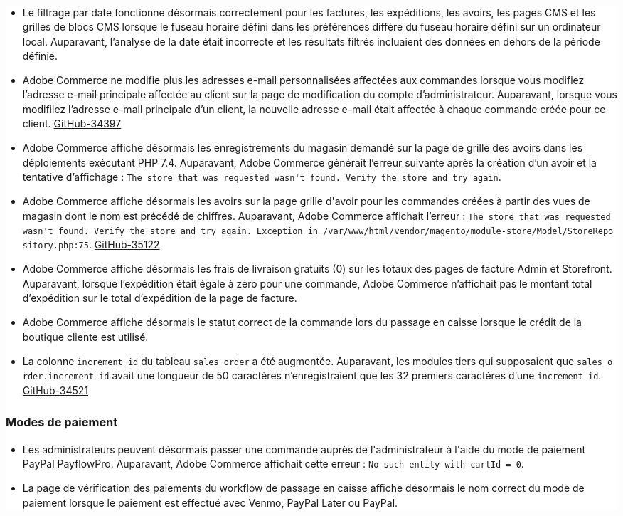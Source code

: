

* Le filtrage par date fonctionne désormais correctement pour les factures, les expéditions, les avoirs, les pages CMS et les grilles de blocs CMS lorsque le fuseau horaire défini dans les préférences diffère du fuseau horaire défini sur un ordinateur local. Auparavant, l’analyse de la date était incorrecte et les résultats filtrés incluaient des données en dehors de la période définie.



* Adobe Commerce ne modifie plus les adresses e-mail personnalisées affectées aux commandes lorsque vous modifiez l’adresse e-mail principale affectée au client sur la page de modification du compte d’administrateur. Auparavant, lorsque vous modifiiez l’adresse e-mail principale d’un client, la nouvelle adresse e-mail était affectée à chaque commande créée pour ce client. [GitHub-34397](https://github.com/magento/magento2/issues/34397)



* Adobe Commerce affiche désormais les enregistrements du magasin demandé sur la page de grille des avoirs dans les déploiements exécutant PHP 7.4. Auparavant, Adobe Commerce générait l’erreur suivante après la création d’un avoir et la tentative d’affichage : `The store that was requested wasn't found. Verify the store and try again`.



* Adobe Commerce affiche désormais les avoirs sur la page grille d&#39;avoir pour les commandes créées à partir des vues de magasin dont le nom est précédé de chiffres. Auparavant, Adobe Commerce affichait l’erreur : `The store that was requested wasn't found. Verify the store and try again. Exception in /var/www/html/vendor/magento/module-store/Model/StoreRepository.php:75`. [GitHub-35122](https://github.com/magento/magento2/issues/35122)



* Adobe Commerce affiche désormais les frais de livraison gratuits (0) sur les totaux des pages de facture Admin et Storefront. Auparavant, lorsque l’expédition était égale à zéro pour une commande, Adobe Commerce n’affichait pas le montant total d’expédition sur le total d’expédition de la page de facture.



* Adobe Commerce affiche désormais le statut correct de la commande lors du passage en caisse lorsque le crédit de la boutique cliente est utilisé.



* La colonne `increment_id` du tableau `sales_order` a été augmentée. Auparavant, les modules tiers qui supposaient que `sales_order.increment_id` avait une longueur de 50 caractères n’enregistraient que les 32 premiers caractères d’une `increment_id`. [GitHub-34521](https://github.com/magento/magento2/issues/34521)

### Modes de paiement



* Les administrateurs peuvent désormais passer une commande auprès de l&#39;administrateur à l&#39;aide du mode de paiement PayPal PayflowPro. Auparavant, Adobe Commerce affichait cette erreur : `No such entity with cartId = 0`.



* La page de vérification des paiements du workflow de passage en caisse affiche désormais le nom correct du mode de paiement lorsque le paiement est effectué avec Venmo, PayPal Later ou PayPal.

